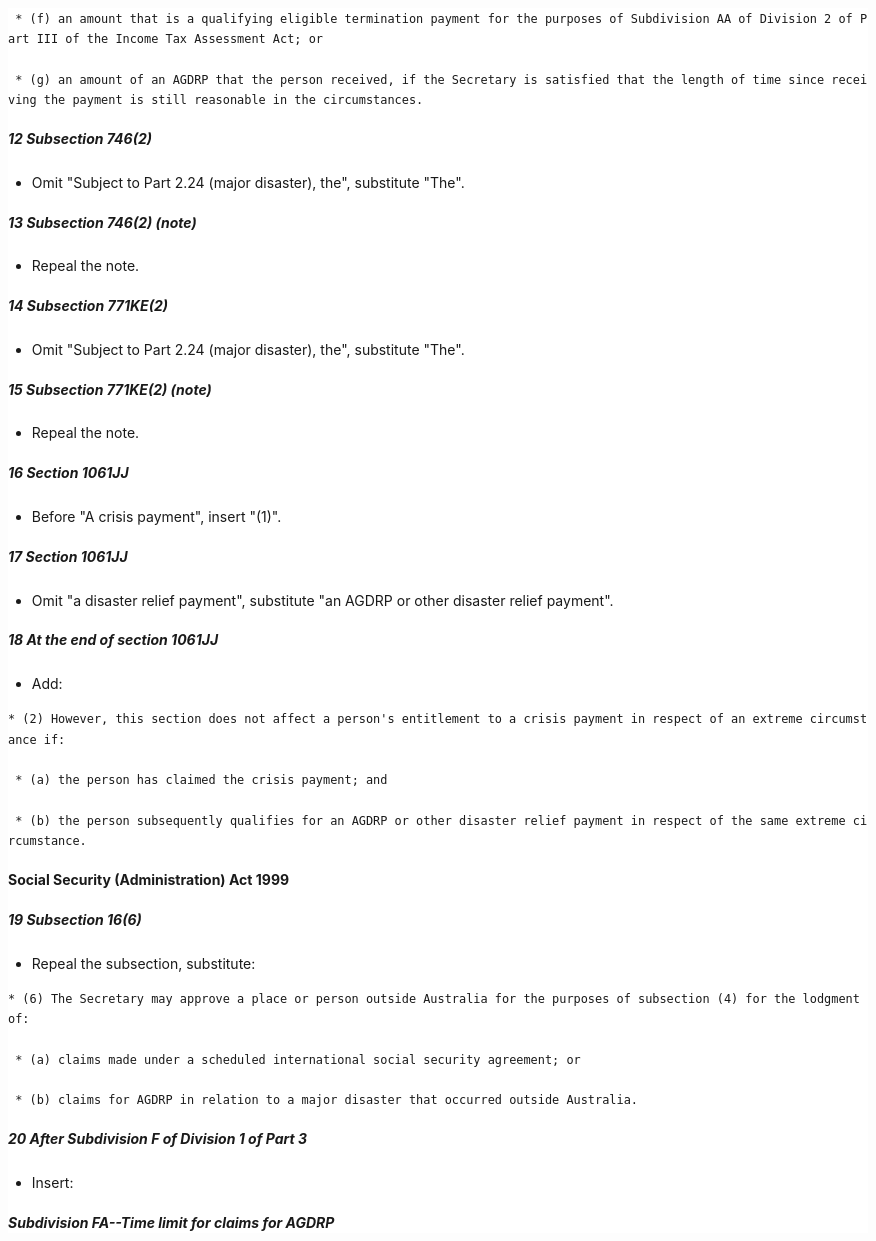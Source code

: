      * (f) an amount that is a qualifying eligible termination payment for the purposes of Subdivision AA of Division 2 of Part III of the Income Tax Assessment Act; or

     * (g) an amount of an AGDRP that the person received, if the Secretary is satisfied that the length of time since receiving the payment is still reasonable in the circumstances.

##### 12  Subsection 746(2)

   * Omit "Subject to Part 2.24 (major disaster), the", substitute "The".

##### 13  Subsection 746(2) (note)

   * Repeal the note.

##### 14  Subsection 771KE(2)

   * Omit "Subject to Part 2.24 (major disaster), the", substitute "The".

##### 15  Subsection 771KE(2) (note)

   * Repeal the note.

##### 16  Section 1061JJ

   * Before "A crisis payment", insert "(1)".

##### 17  Section 1061JJ

   * Omit "a disaster relief payment", substitute "an AGDRP or other disaster relief payment".

##### 18  At the end of section 1061JJ

   * Add: 

    * (2) However, this section does not affect a person's entitlement to a crisis payment in respect of an extreme circumstance if:

     * (a) the person has claimed the crisis payment; and

     * (b) the person subsequently qualifies for an AGDRP or other disaster relief payment in respect of the same extreme circumstance.

#### Social Security (Administration) Act 1999

##### 19  Subsection 16(6)

   * Repeal the subsection, substitute:

    * (6) The Secretary may approve a place or person outside Australia for the purposes of subsection (4) for the lodgment of:

     * (a) claims made under a scheduled international social security agreement; or

     * (b) claims for AGDRP in relation to a major disaster that occurred outside Australia.

##### 20  After Subdivision F of Division 1 of Part 3

   * Insert: 

##### Subdivision FA--Time limit for claims for AGDRP
